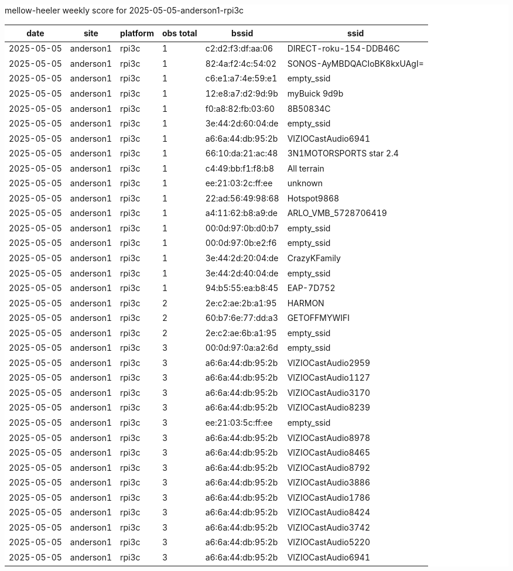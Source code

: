 mellow-heeler weekly score for 2025-05-05-anderson1-rpi3c

|date|site|platform|obs total|bssid|ssid|
|--|--|--|--|--|--|
|2025-05-05|anderson1|rpi3c|1|c2:d2:f3:df:aa:06|DIRECT-roku-154-DDB46C|
|2025-05-05|anderson1|rpi3c|1|82:4a:f2:4c:54:02|SONOS-AyMBDQACIoBK8kxUAgI=|
|2025-05-05|anderson1|rpi3c|1|c6:e1:a7:4e:59:e1|empty_ssid|
|2025-05-05|anderson1|rpi3c|1|12:e8:a7:d2:9d:9b|myBuick 9d9b|
|2025-05-05|anderson1|rpi3c|1|f0:a8:82:fb:03:60|8B50834C|
|2025-05-05|anderson1|rpi3c|1|3e:44:2d:60:04:de|empty_ssid|
|2025-05-05|anderson1|rpi3c|1|a6:6a:44:db:95:2b|VIZIOCastAudio6941|
|2025-05-05|anderson1|rpi3c|1|66:10:da:21:ac:48|3N1MOTORSPORTS star 2.4|
|2025-05-05|anderson1|rpi3c|1|c4:49:bb:f1:f8:b8|All terrain|
|2025-05-05|anderson1|rpi3c|1|ee:21:03:2c:ff:ee|unknown|
|2025-05-05|anderson1|rpi3c|1|22:ad:56:49:98:68|Hotspot9868|
|2025-05-05|anderson1|rpi3c|1|a4:11:62:b8:a9:de|ARLO_VMB_5728706419|
|2025-05-05|anderson1|rpi3c|1|00:0d:97:0b:d0:b7|empty_ssid|
|2025-05-05|anderson1|rpi3c|1|00:0d:97:0b:e2:f6|empty_ssid|
|2025-05-05|anderson1|rpi3c|1|3e:44:2d:20:04:de|CrazyKFamily|
|2025-05-05|anderson1|rpi3c|1|3e:44:2d:40:04:de|empty_ssid|
|2025-05-05|anderson1|rpi3c|1|94:b5:55:ea:b8:45|EAP-7D752|
|2025-05-05|anderson1|rpi3c|2|2e:c2:ae:2b:a1:95|HARMON|
|2025-05-05|anderson1|rpi3c|2|60:b7:6e:77:dd:a3|GETOFFMYWIFI|
|2025-05-05|anderson1|rpi3c|2|2e:c2:ae:6b:a1:95|empty_ssid|
|2025-05-05|anderson1|rpi3c|3|00:0d:97:0a:a2:6d|empty_ssid|
|2025-05-05|anderson1|rpi3c|3|a6:6a:44:db:95:2b|VIZIOCastAudio2959|
|2025-05-05|anderson1|rpi3c|3|a6:6a:44:db:95:2b|VIZIOCastAudio1127|
|2025-05-05|anderson1|rpi3c|3|a6:6a:44:db:95:2b|VIZIOCastAudio3170|
|2025-05-05|anderson1|rpi3c|3|a6:6a:44:db:95:2b|VIZIOCastAudio8239|
|2025-05-05|anderson1|rpi3c|3|ee:21:03:5c:ff:ee|empty_ssid|
|2025-05-05|anderson1|rpi3c|3|a6:6a:44:db:95:2b|VIZIOCastAudio8978|
|2025-05-05|anderson1|rpi3c|3|a6:6a:44:db:95:2b|VIZIOCastAudio8465|
|2025-05-05|anderson1|rpi3c|3|a6:6a:44:db:95:2b|VIZIOCastAudio8792|
|2025-05-05|anderson1|rpi3c|3|a6:6a:44:db:95:2b|VIZIOCastAudio3886|
|2025-05-05|anderson1|rpi3c|3|a6:6a:44:db:95:2b|VIZIOCastAudio1786|
|2025-05-05|anderson1|rpi3c|3|a6:6a:44:db:95:2b|VIZIOCastAudio8424|
|2025-05-05|anderson1|rpi3c|3|a6:6a:44:db:95:2b|VIZIOCastAudio3742|
|2025-05-05|anderson1|rpi3c|3|a6:6a:44:db:95:2b|VIZIOCastAudio5220|
|2025-05-05|anderson1|rpi3c|3|a6:6a:44:db:95:2b|VIZIOCastAudio6941|